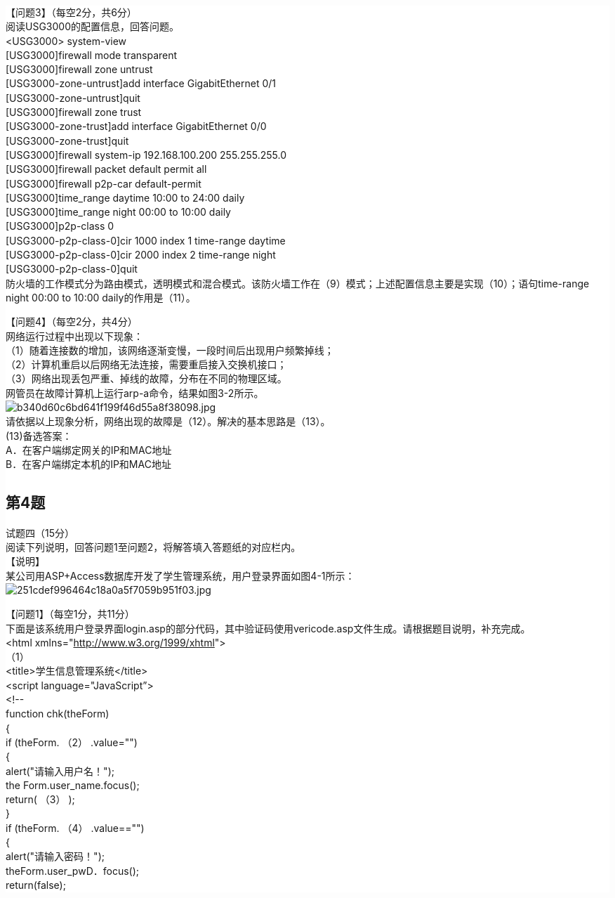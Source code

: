【问题3】（每空2分，共6分）  
阅读USG3000的配置信息，回答问题。  
&lt;USG3000&gt; system-view  
\[USG3000\]firewall mode transparent  
\[USG3000\]firewall zone untrust  
\[USG3000-zone-untrust\]add interface GigabitEthernet 0/1  
\[USG3000-zone-untrust\]quit  
\[USG3000\]firewall zone trust  
\[USG3000-zone-trust\]add interface GigabitEthernet 0/0  
\[USG3000-zone-trust\]quit  
\[USG3000\]firewall system-ip 192.168.100.200 255.255.255.0  
\[USG3000\]firewall packet default permit all  
\[USG3000\]firewall p2p-car default-permit  
\[USG3000\]time\_range daytime 10:00 to 24:00 daily  
\[USG3000\]time\_range night 00:00 to 10:00 daily  
\[USG3000\]p2p-class 0  
\[USG3000-p2p-class-0\]cir 1000 index 1 time-range daytime  
\[USG3000-p2p-class-0\]cir 2000 index 2 time-range night  
\[USG3000-p2p-class-0\]quit  
防火墙的工作模式分为路由模式，透明模式和混合模式。该防火墙工作在（9）模式；上述配置信息主要是实现（10）；语句time-range night 00:00 to 10:00 daily的作用是（11）。  
  
【问题4】（每空2分，共4分）  
网络运行过程中出现以下现象：  
（1）随着连接数的增加，该网络逐渐变慢，一段时间后出现用户频繁掉线；  
（2）计算机重启以后网络无法连接，需要重启接入交换机接口；  
（3）网络出现丢包严重、掉线的故障，分布在不同的物理区域。  
网管员在故障计算机上运行arp-a命令，结果如图3-2所示。  
![b340d60c6bd641f199f46d55a8f38098.jpg][]  
请依据以上现象分析，网络出现的故障是（12）。解决的基本思路是（13）。  
(13)备选答案：  
A．在客户端绑定网关的IP和MAC地址  
B．在客户端绑定本机的IP和MAC地址  


## 第4题 ##

试题四（15分）  
阅读下列说明，回答问题1至问题2，将解答填入答题纸的对应栏内。  
【说明】  
某公司用ASP+Access数据库开发了学生管理系统，用户登录界面如图4-1所示：  
![251cdef996464c18a0a5f7059b951f03.jpg][]  
  
【问题1】（每空1分，共11分）  
下面是该系统用户登录界面login.asp的部分代码，其中验证码使用vericode.asp文件生成。请根据题目说明，补充完成。  
&lt;html xmlns="http://www.w3.org/1999/xhtml"&gt;  
（1）  
&lt;title&gt;学生信息管理系统&lt;/title&gt;  
&lt;script language="JavaScript”&gt;  
&lt;!--  
function chk(theForm)  
\{  
if (theForm. （2） .value="")  
\{  
alert("请输入用户名！");  
the Form.user\_name.focus();  
return( （3） );  
\}  
if (theForm. （4） .value=="")  
\{  
alert("请输入密码！");  
theForm.user\_pwD．focus();  
return(false);  

[4270b0b0a3f6483ea3d242b39b45aec5.jpg]: https://www.xkxxkx.cn/file/exam/software/网络管理员/案例/第1题/4270b0b0a3f6483ea3d242b39b45aec5.jpg
[3c02578324194436801d9e560340d1b7.jpg]: https://www.xkxxkx.cn/file/exam/software/网络管理员/案例/第1题/3c02578324194436801d9e560340d1b7.jpg
[c2cdf6a51be5433490866b4b56b3b2c0.jpg]: https://www.xkxxkx.cn/file/exam/software/网络管理员/案例/第2题/c2cdf6a51be5433490866b4b56b3b2c0.jpg
[d942f2117ae14830ac80fc4b37e1970b.jpg]: https://www.xkxxkx.cn/file/exam/software/网络管理员/案例/第2题/d942f2117ae14830ac80fc4b37e1970b.jpg
[7d1901d92b9c42369468082d6da66710.jpg]: https://www.xkxxkx.cn/file/exam/software/网络管理员/案例/第2题/7d1901d92b9c42369468082d6da66710.jpg
[8bf05d625204433abc6766bb9731a859.jpg]: https://www.xkxxkx.cn/file/exam/software/网络管理员/案例/第2题/8bf05d625204433abc6766bb9731a859.jpg
[e99c4faef3f84d8f99df70a64a0e72f7.jpg]: https://www.xkxxkx.cn/file/exam/software/网络管理员/案例/第3题/e99c4faef3f84d8f99df70a64a0e72f7.jpg
[b340d60c6bd641f199f46d55a8f38098.jpg]: https://www.xkxxkx.cn/file/exam/software/网络管理员/案例/第3题/b340d60c6bd641f199f46d55a8f38098.jpg
[251cdef996464c18a0a5f7059b951f03.jpg]: https://www.xkxxkx.cn/file/exam/software/网络管理员/案例/第4题/251cdef996464c18a0a5f7059b951f03.jpg